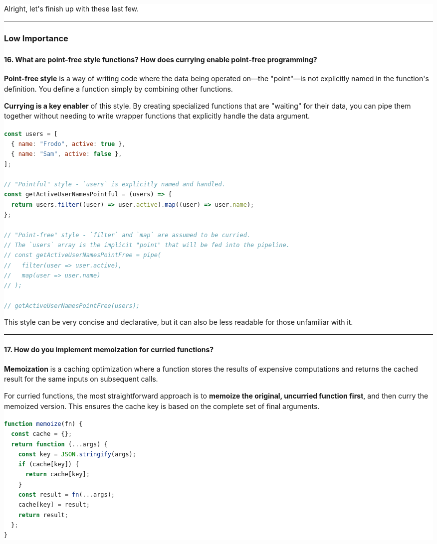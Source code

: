 
Alright, let's finish up with these last few.

---

### Low Importance

#### 16\. What are point-free style functions? How does currying enable point-free programming?

**Point-free style** is a way of writing code where the data being operated on—the "point"—is not explicitly named in the function's definition. You define a function simply by combining other functions.

**Currying is a key enabler** of this style. By creating specialized functions that are "waiting" for their data, you can pipe them together without needing to write wrapper functions that explicitly handle the data argument.

```javascript
const users = [
  { name: "Frodo", active: true },
  { name: "Sam", active: false },
];

// "Pointful" style - `users` is explicitly named and handled.
const getActiveUserNamesPointful = (users) => {
  return users.filter((user) => user.active).map((user) => user.name);
};

// "Point-free" style - `filter` and `map` are assumed to be curried.
// The `users` array is the implicit "point" that will be fed into the pipeline.
// const getActiveUserNamesPointFree = pipe(
//   filter(user => user.active),
//   map(user => user.name)
// );

// getActiveUserNamesPointFree(users);
```

This style can be very concise and declarative, but it can also be less readable for those unfamiliar with it.

---

#### 17\. How do you implement memoization for curried functions?

**Memoization** is a caching optimization where a function stores the results of expensive computations and returns the cached result for the same inputs on subsequent calls.

For curried functions, the most straightforward approach is to **memoize the original, uncurried function first**, and then curry the memoized version. This ensures the cache key is based on the complete set of final arguments.

```javascript
function memoize(fn) {
  const cache = {};
  return function (...args) {
    const key = JSON.stringify(args);
    if (cache[key]) {
      return cache[key];
    }
    const result = fn(...args);
    cache[key] = result;
    return result;
  };
}

```